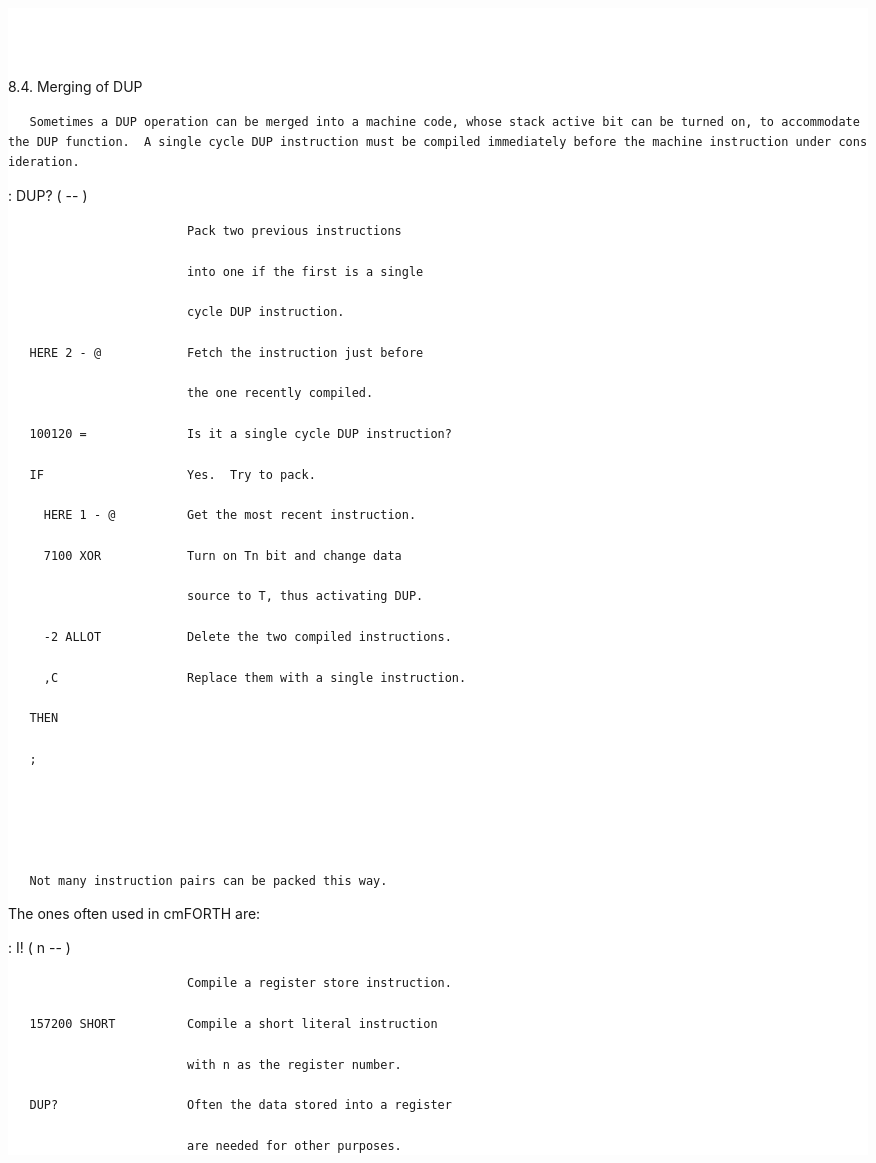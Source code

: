  

　

　

8.4.   Merging of DUP

       Sometimes a DUP operation can be merged into a machine code, whose stack active bit can be turned on, to accommodate the DUP function.  A single cycle DUP instruction must be compiled immediately before the machine instruction under consideration.

 

 

: DUP?                       ( -- )

                             Pack two previous instructions

                             into one if the first is a single

                             cycle DUP instruction.

       HERE 2 - @            Fetch the instruction just before

                             the one recently compiled.

       100120 =              Is it a single cycle DUP instruction?

       IF                    Yes.  Try to pack.

         HERE 1 - @          Get the most recent instruction.

         7100 XOR            Turn on Tn bit and change data

                             source to T, thus activating DUP.

         -2 ALLOT            Delete the two compiled instructions.

         ,C                  Replace them with a single instruction.

       THEN

       ;

 

 

       Not many instruction pairs can be packed this way.

The ones often used in cmFORTH are:

 

 

: I!                         ( n -- )

                             Compile a register store instruction.

       157200 SHORT          Compile a short literal instruction

                             with n as the register number.

       DUP?                  Often the data stored into a register

                             are needed for other purposes.
